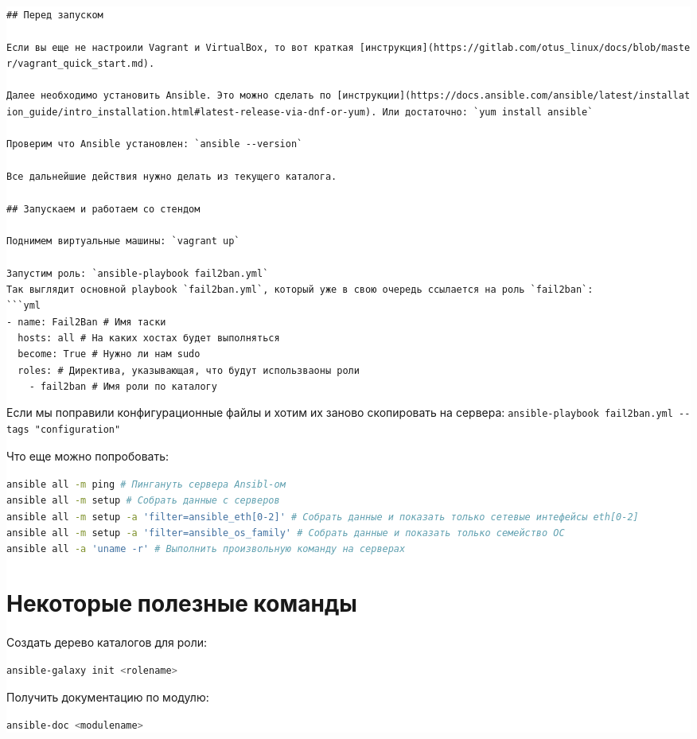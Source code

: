 ```
## Перед запуском

Если вы еще не настроили Vagrant и VirtualBox, то вот краткая [инструкция](https://gitlab.com/otus_linux/docs/blob/master/vagrant_quick_start.md).

Далее необходимо установить Ansible. Это можно сделать по [инструкции](https://docs.ansible.com/ansible/latest/installation_guide/intro_installation.html#latest-release-via-dnf-or-yum). Или достаточно: `yum install ansible`

Проверим что Ansible установлен: `ansible --version`

Все дальнейшие действия нужно делать из текущего каталога.

## Запускаем и работаем со стендом

Поднимем виртуальные машины: `vagrant up`

Запустим роль: `ansible-playbook fail2ban.yml`  
Так выглядит основной playbook `fail2ban.yml`, который уже в свою очередь ссылается на роль `fail2ban`:
```yml
- name: Fail2Ban # Имя таски
  hosts: all # На каких хостах будет выполняться
  become: True # Нужно ли нам sudo
  roles: # Директива, указывающая, что будут использваоны роли
    - fail2ban # Имя роли по каталогу
```

Если мы поправили конфигурационные файлы и хотим их заново скопировать на сервера:
`ansible-playbook fail2ban.yml --tags "configuration"`

Что еще можно попробовать:
```bash
ansible all -m ping # Пингануть сервера Ansibl-ом
ansible all -m setup # Собрать данные с серверов
ansible all -m setup -a 'filter=ansible_eth[0-2]' # Собрать данные и показать только сетевые интефейсы eth[0-2]
ansible all -m setup -a 'filter=ansible_os_family' # Собрать данные и показать только семейство ОС
ansible all -a 'uname -r' # Выполнить произвольную команду на серверах
```

# Некоторые полезные команды

Создать дерево каталогов для роли:
```bash
ansible-galaxy init <rolename> 
```

Получить документацию по модулю:
```bash
ansible-doc <modulename>
```
